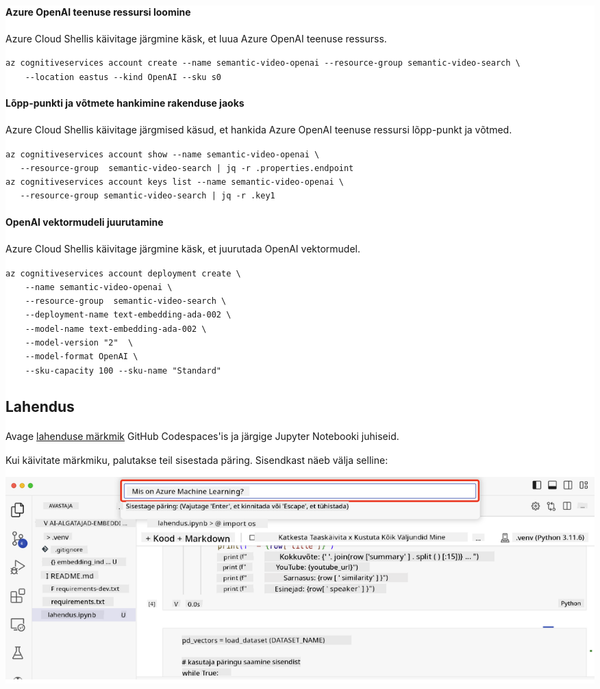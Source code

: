 #### Azure OpenAI teenuse ressursi loomine

Azure Cloud Shellis käivitage järgmine käsk, et luua Azure OpenAI teenuse ressurss.

```shell
az cognitiveservices account create --name semantic-video-openai --resource-group semantic-video-search \
    --location eastus --kind OpenAI --sku s0
```

#### Lõpp-punkti ja võtmete hankimine rakenduse jaoks

Azure Cloud Shellis käivitage järgmised käsud, et hankida Azure OpenAI teenuse ressursi lõpp-punkt ja võtmed.

```shell
az cognitiveservices account show --name semantic-video-openai \
   --resource-group  semantic-video-search | jq -r .properties.endpoint
az cognitiveservices account keys list --name semantic-video-openai \
   --resource-group semantic-video-search | jq -r .key1
```

#### OpenAI vektormudeli juurutamine

Azure Cloud Shellis käivitage järgmine käsk, et juurutada OpenAI vektormudel.

```shell
az cognitiveservices account deployment create \
    --name semantic-video-openai \
    --resource-group  semantic-video-search \
    --deployment-name text-embedding-ada-002 \
    --model-name text-embedding-ada-002 \
    --model-version "2"  \
    --model-format OpenAI \
    --sku-capacity 100 --sku-name "Standard"
```

## Lahendus

Avage [lahenduse märkmik](./python/aoai-solution.ipynb?WT.mc_id=academic-105485-koreyst) GitHub Codespaces'is ja järgige Jupyter Notebooki juhiseid.

Kui käivitate märkmiku, palutakse teil sisestada päring. Sisendkast näeb välja selline:

![Sisendkast, kuhu kasutaja saab päringu sisestada](../../../translated_images/notebook-search.1e320b9c7fcbb0bc1436d98ea6ee73b4b54ca47990a1c952b340a2cadf8ac1ca.et.png)
